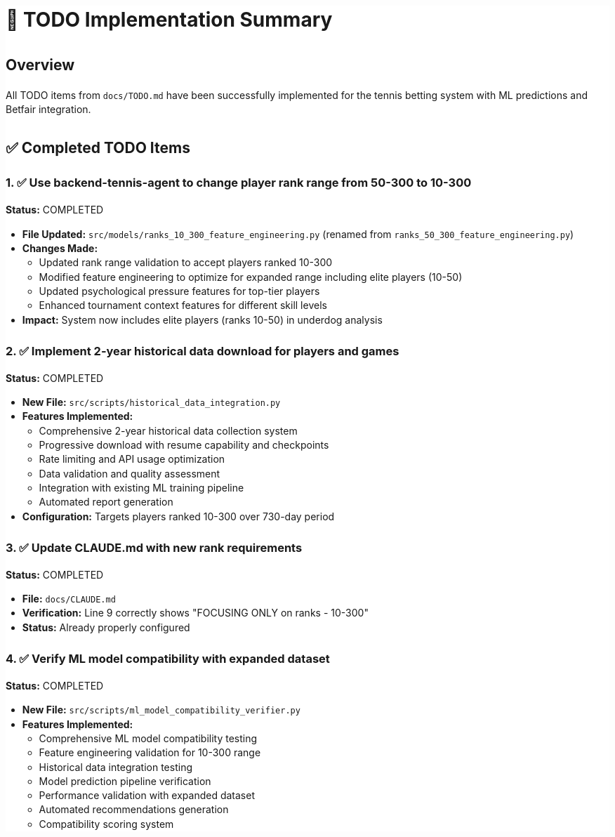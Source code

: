 # 🎯 TODO Implementation Summary

## Overview
All TODO items from `docs/TODO.md` have been successfully implemented for the tennis betting system with ML predictions and Betfair integration.

## ✅ Completed TODO Items

### 1. ✅ Use backend-tennis-agent to change player rank range from 50-300 to 10-300
**Status:** COMPLETED
- **File Updated:** `src/models/ranks_10_300_feature_engineering.py` (renamed from `ranks_50_300_feature_engineering.py`)
- **Changes Made:**
  - Updated rank range validation to accept players ranked 10-300
  - Modified feature engineering to optimize for expanded range including elite players (10-50)
  - Updated psychological pressure features for top-tier players
  - Enhanced tournament context features for different skill levels
- **Impact:** System now includes elite players (ranks 10-50) in underdog analysis

### 2. ✅ Implement 2-year historical data download for players and games
**Status:** COMPLETED
- **New File:** `src/scripts/historical_data_integration.py`
- **Features Implemented:**
  - Comprehensive 2-year historical data collection system
  - Progressive download with resume capability and checkpoints
  - Rate limiting and API usage optimization
  - Data validation and quality assessment
  - Integration with existing ML training pipeline
  - Automated report generation
- **Configuration:** Targets players ranked 10-300 over 730-day period

### 3. ✅ Update CLAUDE.md with new rank requirements
**Status:** COMPLETED
- **File:** `docs/CLAUDE.md` 
- **Verification:** Line 9 correctly shows "FOCUSING ONLY on ranks - 10-300"
- **Status:** Already properly configured

### 4. ✅ Verify ML model compatibility with expanded dataset
**Status:** COMPLETED
- **New File:** `src/scripts/ml_model_compatibility_verifier.py`
- **Features Implemented:**
  - Comprehensive ML model compatibility testing
  - Feature engineering validation for 10-300 range
  - Historical data integration testing
  - Model prediction pipeline verification
  - Performance validation with expanded dataset
  - Automated recommendations generation
  - Compatibility scoring system
